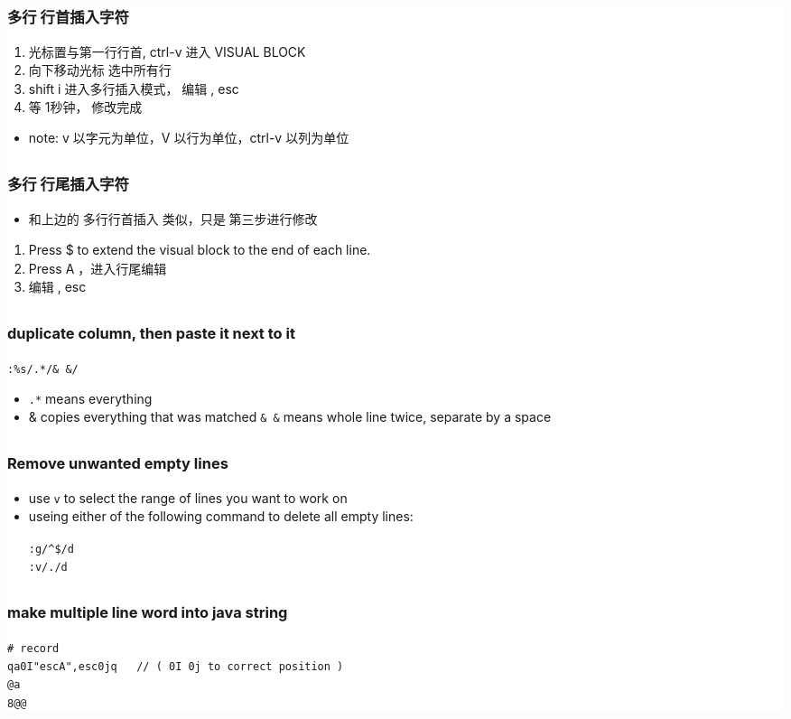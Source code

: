 ###  多行 行首插入字符

1. 光标置与第一行行首, ctrl-v 进入  VISUAL BLOCK
2. 向下移动光标 选中所有行
3. shift i 进入多行插入模式， 编辑 , esc 
4. 等 1秒钟， 修改完成


- note: v 以字元为单位，V 以行为单位，ctrl-v 以列为单位


<h2 id="facc78c7266b3fe0364882da91e214b8"></h2>

###  多行 行尾插入字符

- 和上边的 多行行首插入 类似，只是 第三步进行修改
1. Press $ to extend the visual block to the end of each line.
2. Press A ，进入行尾编辑
3. 编辑 , esc


<h2 id="4bfa29dd5fb09c6b1e51c19cadea0e12"></h2>

### duplicate column, then paste it next to it

```vim
:%s/.*/& &/
```

- `.*` means everything
- & copies everything that was matched  `& &` means whole line twice, separate by a space



<h2 id="67c5f9b419ed15a16a0cb4786a4a6552"></h2>

###  Remove unwanted empty lines

- use `v` to select the range of lines you want to work on 
- useing either of the following command to delete all empty lines:
    ```vim
    :g/^$/d
    :v/./d
    ```

<h2 id="fe7fb0107de52ad2a0bca9917a32301a"></h2>

###  make multiple line word into java string

```vim
# record
qa0I"escA",esc0jq   // ( 0I 0j to correct position )
@a
8@@
```

<h2 id="6c24d675fa3c2aeb536fa5d6901dcd17"></h2>
